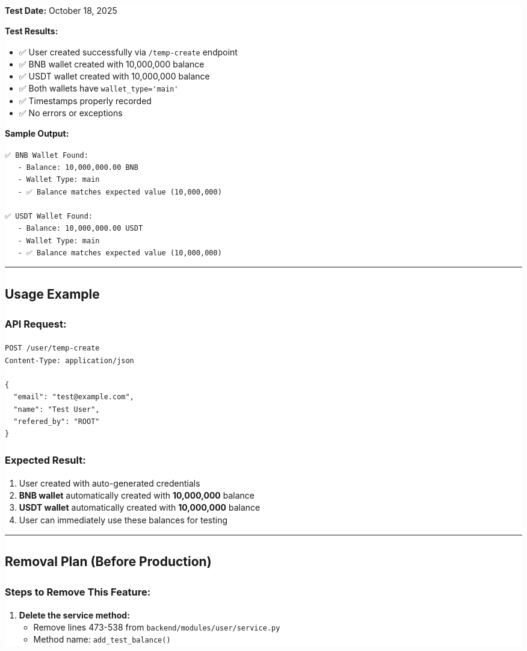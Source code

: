 **Test Date:** October 18, 2025

**Test Results:**
- ✅ User created successfully via `/temp-create` endpoint
- ✅ BNB wallet created with 10,000,000 balance
- ✅ USDT wallet created with 10,000,000 balance
- ✅ Both wallets have `wallet_type='main'`
- ✅ Timestamps properly recorded
- ✅ No errors or exceptions

**Sample Output:**
```
✅ BNB Wallet Found:
   - Balance: 10,000,000.00 BNB
   - Wallet Type: main
   - ✅ Balance matches expected value (10,000,000)

✅ USDT Wallet Found:
   - Balance: 10,000,000.00 USDT
   - Wallet Type: main
   - ✅ Balance matches expected value (10,000,000)
```

---

## Usage Example

### API Request:
```http
POST /user/temp-create
Content-Type: application/json

{
  "email": "test@example.com",
  "name": "Test User",
  "refered_by": "ROOT"
}
```

### Expected Result:
1. User created with auto-generated credentials
2. **BNB wallet** automatically created with **10,000,000** balance
3. **USDT wallet** automatically created with **10,000,000** balance
4. User can immediately use these balances for testing

---

## Removal Plan (Before Production)

### Steps to Remove This Feature:

1. **Delete the service method:**
   - Remove lines 473-538 from `backend/modules/user/service.py`
   - Method name: `add_test_balance()`

